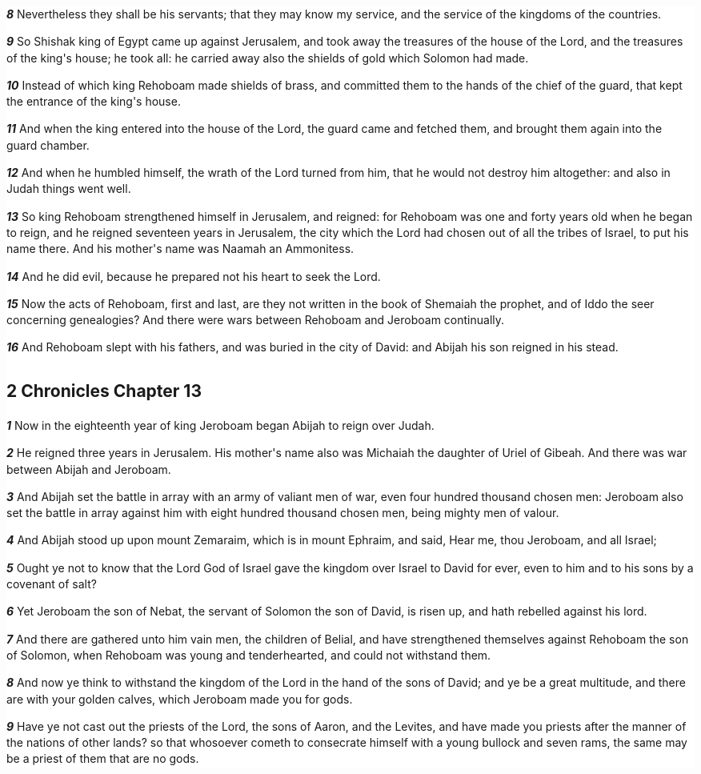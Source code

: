 ***8*** Nevertheless they shall be his servants; that they may know my service, and the service of the kingdoms of the countries.

***9*** So Shishak king of Egypt came up against Jerusalem, and took away the treasures of the house of the Lord, and the treasures of the king's house; he took all: he carried away also the shields of gold which Solomon had made.

***10*** Instead of which king Rehoboam made shields of brass, and committed them to the hands of the chief of the guard, that kept the entrance of the king's house.

***11*** And when the king entered into the house of the Lord, the guard came and fetched them, and brought them again into the guard chamber.

***12*** And when he humbled himself, the wrath of the Lord turned from him, that he would not destroy him altogether: and also in Judah things went well.

***13*** So king Rehoboam strengthened himself in Jerusalem, and reigned: for Rehoboam was one and forty years old when he began to reign, and he reigned seventeen years in Jerusalem, the city which the Lord had chosen out of all the tribes of Israel, to put his name there. And his mother's name was Naamah an Ammonitess.

***14*** And he did evil, because he prepared not his heart to seek the Lord.

***15*** Now the acts of Rehoboam, first and last, are they not written in the book of Shemaiah the prophet, and of Iddo the seer concerning genealogies? And there were wars between Rehoboam and Jeroboam continually.

***16*** And Rehoboam slept with his fathers, and was buried in the city of David: and Abijah his son reigned in his stead.


## 2 Chronicles Chapter 13

***1*** Now in the eighteenth year of king Jeroboam began Abijah to reign over Judah.

***2*** He reigned three years in Jerusalem. His mother's name also was Michaiah the daughter of Uriel of Gibeah. And there was war between Abijah and Jeroboam.

***3*** And Abijah set the battle in array with an army of valiant men of war, even four hundred thousand chosen men: Jeroboam also set the battle in array against him with eight hundred thousand chosen men, being mighty men of valour.

***4*** And Abijah stood up upon mount Zemaraim, which is in mount Ephraim, and said, Hear me, thou Jeroboam, and all Israel;

***5*** Ought ye not to know that the Lord God of Israel gave the kingdom over Israel to David for ever, even to him and to his sons by a covenant of salt?

***6*** Yet Jeroboam the son of Nebat, the servant of Solomon the son of David, is risen up, and hath rebelled against his lord.

***7*** And there are gathered unto him vain men, the children of Belial, and have strengthened themselves against Rehoboam the son of Solomon, when Rehoboam was young and tenderhearted, and could not withstand them.

***8*** And now ye think to withstand the kingdom of the Lord in the hand of the sons of David; and ye be a great multitude, and there are with your golden calves, which Jeroboam made you for gods.

***9*** Have ye not cast out the priests of the Lord, the sons of Aaron, and the Levites, and have made you priests after the manner of the nations of other lands? so that whosoever cometh to consecrate himself with a young bullock and seven rams, the same may be a priest of them that are no gods.

